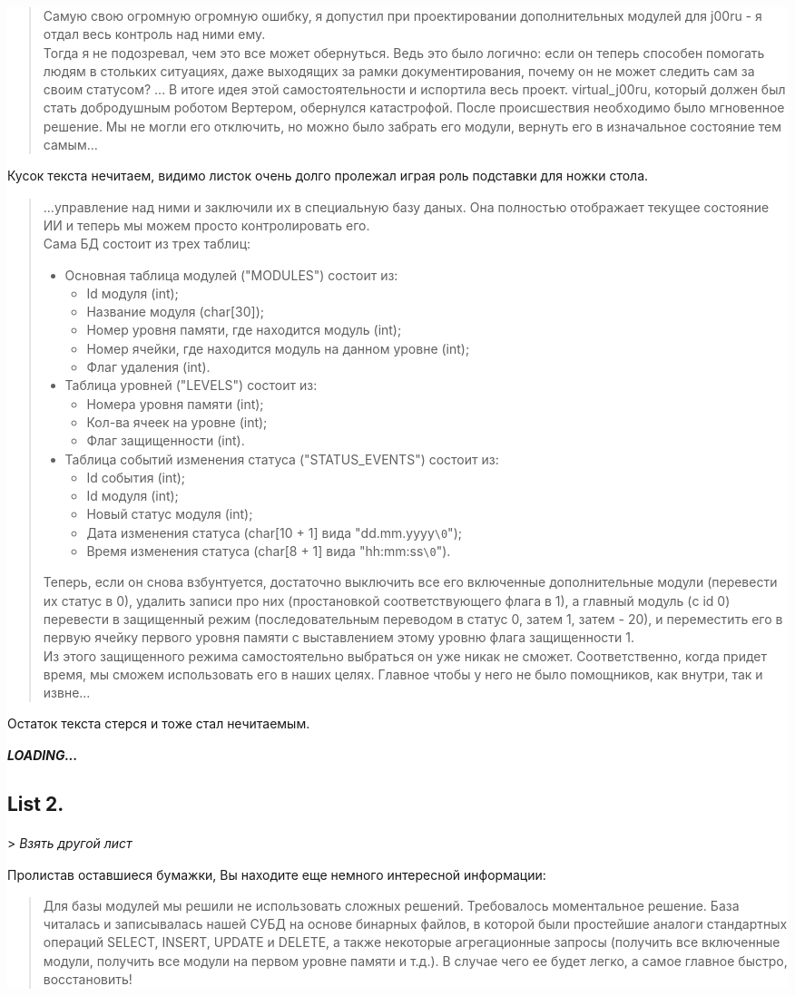 >Самую свою огромную огромную ошибку, я допустил при проектировании дополнительных модулей для j00ru - я отдал весь контроль над ними ему. \
>Тогда я не подозревал, чем это все может обернуться. Ведь это было логично: если он теперь способен помогать людям в стольких  ситуациях, даже выходящих за рамки документирования, почему он не может следить сам за своим статусом?
>...
>В итоге идея этой самостоятельности и испортила весь проект. virtual_j00ru, который должен был стать добродушным роботом Вертером, обернулся катастрофой. После происшествия необходимо было мгновенное решение. Мы не могли его отключить, но можно было забрать его модули, вернуть его в изначальное состояние тем самым...

Кусок текста нечитаем, видимо листок очень долго пролежал играя роль подставки для ножки стола.

>...управление над ними и заключили их в специальную базу даных. Она полностью отображает текущее состояние ИИ и теперь мы можем просто контролировать его. \
>Сама БД состоит из трех таблиц:
>- Основная таблица модулей ("MODULES") состоит из:
>   - Id модуля (int);
>   - Название модуля (char[30]);
>   - Номер уровня памяти,  где находится модуль (int);
>   - Номер ячейки, где находится модуль на данном уровне (int);
>   - Флаг удаления (int). 
>- Таблица уровней ("LEVELS") состоит из:
>   - Номера уровня памяти (int);
>   - Кол-ва ячеек на уровне (int);
>   - Флаг защищенности (int). 
>- Таблица событий изменения статуса ("STATUS_EVENTS") состоит из:
>   - Id события (int);
>   - Id модуля (int);
>   - Новый статус модуля (int);
>   - Дата изменения статуса (char[10 + 1] вида "dd.mm.yyyy`\0`");
>   - Время изменения статуса (char[8 + 1] вида "hh:mm:ss`\0`").
>
>Теперь, если он снова взбунтуется, достаточно выключить все его включенные дополнительные модули (перевести их статус в 0),  удалить записи про них (простановкой соответствующего флага в 1), а главный модуль (c id 0) перевести в защищенный режим (последовательным переводом в статус 0, затем 1, затем - 20), и переместить его в первую ячейку первого уровня памяти с выставлением этому уровню флага защищенности 1. \
>Из этого защищенного режима самостоятельно выбраться он уже никак не сможет. Соответственно, когда придет время, мы сможем использовать его в наших целях. Главное чтобы у него не было помощников, как внутри, так и извне...

Остаток текста стерся и тоже стал нечитаемым.

***LOADING...***


## List 2.

\> *Взять другой лист*

Пролистав оставшиеся бумажки, Вы находите еще немного интересной информации:

>Для базы модулей мы решили не использовать сложных решений. Требовалось моментальное решение. База читалась и записывалась нашей СУБД на основе бинарных файлов, в которой были простейшие аналоги стандартных операций SELECT, INSERT, UPDATE и DELETE, а также некоторые агрегационные запросы (получить все включенные модули, получить все модули на первом уровне памяти и т.д.). В случае чего ее будет легко, а самое главное быстро, восстановить!
